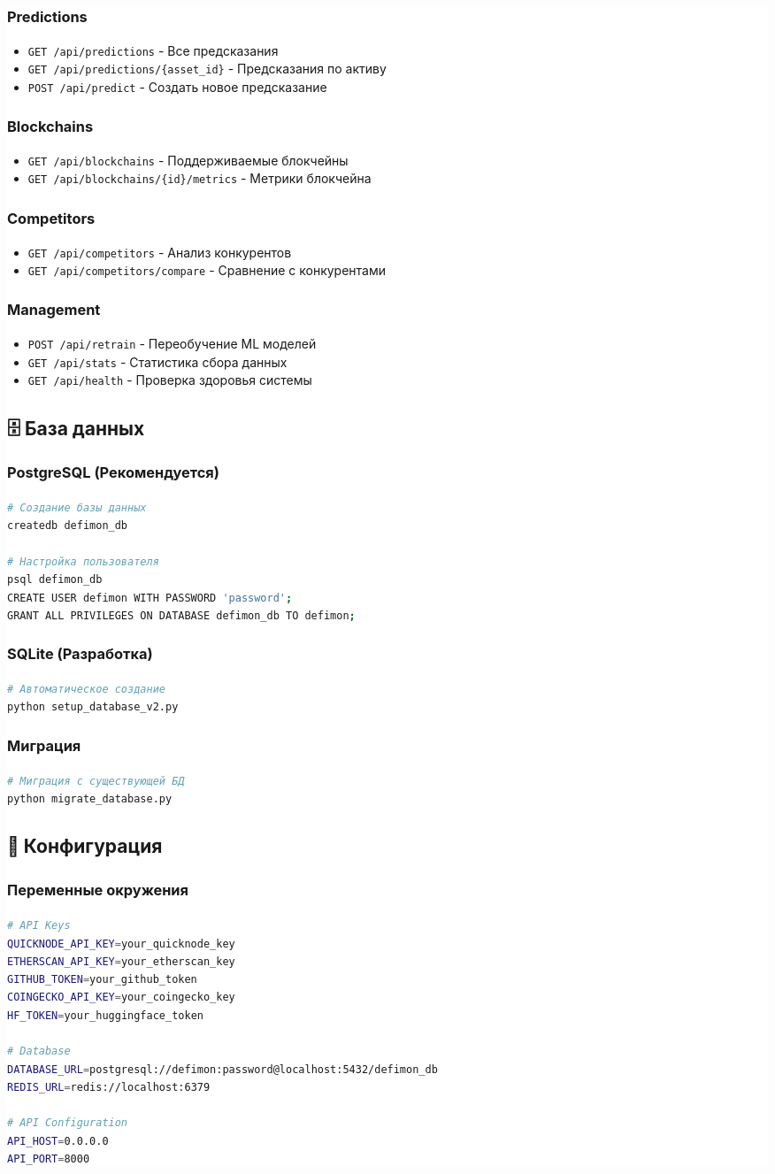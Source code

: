 ### Predictions
- `GET /api/predictions` - Все предсказания
- `GET /api/predictions/{asset_id}` - Предсказания по активу
- `POST /api/predict` - Создать новое предсказание

### Blockchains
- `GET /api/blockchains` - Поддерживаемые блокчейны
- `GET /api/blockchains/{id}/metrics` - Метрики блокчейна

### Competitors
- `GET /api/competitors` - Анализ конкурентов
- `GET /api/competitors/compare` - Сравнение с конкурентами

### Management
- `POST /api/retrain` - Переобучение ML моделей
- `GET /api/stats` - Статистика сбора данных
- `GET /api/health` - Проверка здоровья системы

## 🗄️ База данных

### PostgreSQL (Рекомендуется)
```bash
# Создание базы данных
createdb defimon_db

# Настройка пользователя
psql defimon_db
CREATE USER defimon WITH PASSWORD 'password';
GRANT ALL PRIVILEGES ON DATABASE defimon_db TO defimon;
```

### SQLite (Разработка)
```bash
# Автоматическое создание
python setup_database_v2.py
```

### Миграция
```bash
# Миграция с существующей БД
python migrate_database.py
```

## 🔧 Конфигурация

### Переменные окружения
```bash
# API Keys
QUICKNODE_API_KEY=your_quicknode_key
ETHERSCAN_API_KEY=your_etherscan_key
GITHUB_TOKEN=your_github_token
COINGECKO_API_KEY=your_coingecko_key
HF_TOKEN=your_huggingface_token

# Database
DATABASE_URL=postgresql://defimon:password@localhost:5432/defimon_db
REDIS_URL=redis://localhost:6379

# API Configuration
API_HOST=0.0.0.0
API_PORT=8000
```